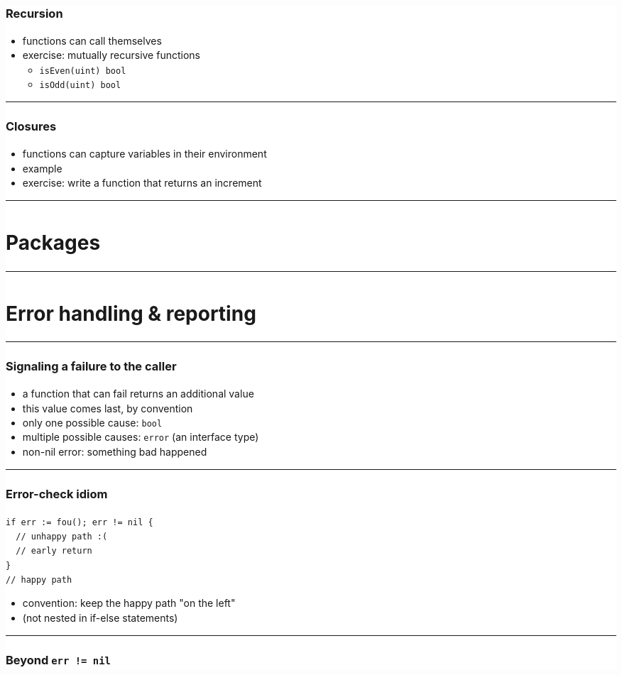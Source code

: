 
### Recursion

* functions can call themselves
* exercise: mutually recursive functions
    * `isEven(uint) bool`
    * `isOdd(uint) bool`

---

### Closures

* functions can capture variables in their environment
* example
* exercise: write a function that returns an increment

---

# Packages

---

# Error handling & reporting

---

### Signaling a failure to the caller

* a function that can fail returns an additional value
* this value comes last, by convention
* only one possible cause: `bool`
* multiple possible causes: `error` (an interface type)
* non-nil error: something bad happened

---

### Error-check idiom

```
if err := fou(); err != nil {
  // unhappy path :(
  // early return
}
// happy path
```
* convention: keep the happy path "on the left"
* (not nested in if-else statements)

---

### Beyond `err != nil`
